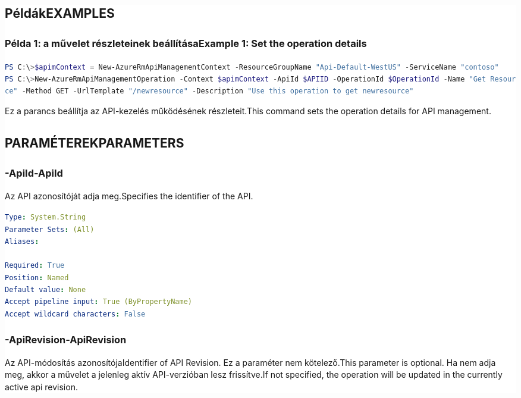 ## <span data-ttu-id="e501b-107">Példák</span><span class="sxs-lookup"><span data-stu-id="e501b-107">EXAMPLES</span></span>

### <span data-ttu-id="e501b-108">Példa 1: a művelet részleteinek beállítása</span><span class="sxs-lookup"><span data-stu-id="e501b-108">Example 1: Set the operation details</span></span>
```powershell
PS C:\>$apimContext = New-AzureRmApiManagementContext -ResourceGroupName "Api-Default-WestUS" -ServiceName "contoso"
PS C:\>New-AzureRmApiManagementOperation -Context $apimContext -ApiId $APIID -OperationId $OperationId -Name "Get Resource" -Method GET -UrlTemplate "/newresource" -Description "Use this operation to get newresource"
```

<span data-ttu-id="e501b-109">Ez a parancs beállítja az API-kezelés működésének részleteit.</span><span class="sxs-lookup"><span data-stu-id="e501b-109">This command sets the operation details for API management.</span></span>

## <span data-ttu-id="e501b-110">PARAMÉTEREK</span><span class="sxs-lookup"><span data-stu-id="e501b-110">PARAMETERS</span></span>

### <span data-ttu-id="e501b-111">-ApiId</span><span class="sxs-lookup"><span data-stu-id="e501b-111">-ApiId</span></span>
<span data-ttu-id="e501b-112">Az API azonosítóját adja meg.</span><span class="sxs-lookup"><span data-stu-id="e501b-112">Specifies the identifier of the API.</span></span>

```yaml
Type: System.String
Parameter Sets: (All)
Aliases:

Required: True
Position: Named
Default value: None
Accept pipeline input: True (ByPropertyName)
Accept wildcard characters: False
```

### <span data-ttu-id="e501b-113">-ApiRevision</span><span class="sxs-lookup"><span data-stu-id="e501b-113">-ApiRevision</span></span>
<span data-ttu-id="e501b-114">Az API-módosítás azonosítója</span><span class="sxs-lookup"><span data-stu-id="e501b-114">Identifier of API Revision.</span></span> <span data-ttu-id="e501b-115">Ez a paraméter nem kötelező.</span><span class="sxs-lookup"><span data-stu-id="e501b-115">This parameter is optional.</span></span> <span data-ttu-id="e501b-116">Ha nem adja meg, akkor a művelet a jelenleg aktív API-verzióban lesz frissítve.</span><span class="sxs-lookup"><span data-stu-id="e501b-116">If not specified, the operation will be updated in the currently active api revision.</span></span>
